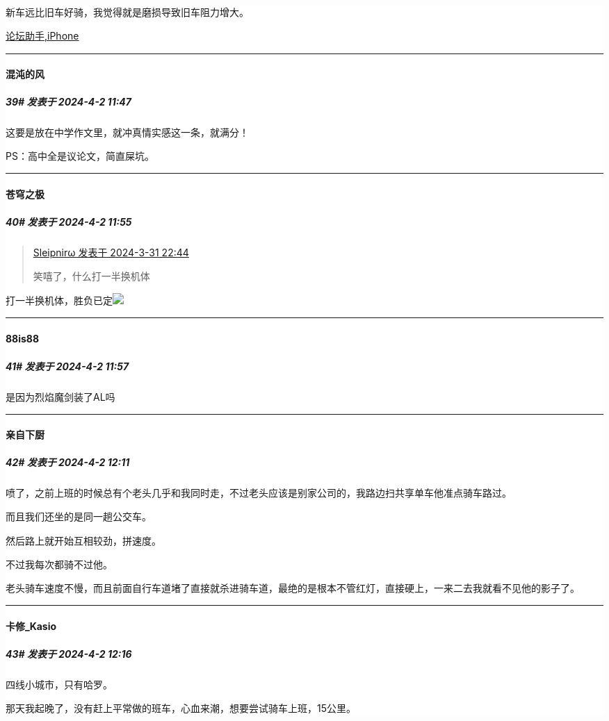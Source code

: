 新车远比旧车好骑，我觉得就是磨损导致旧车阻力增大。

[论坛助手,iPhone](https://bbs.saraba1st.com/2b/forum.php?mod=viewthread&amp;tid=2029836)

*****

####  混沌的风  
##### 39#       发表于 2024-4-2 11:47

这要是放在中学作文里，就冲真情实感这一条，就满分！

PS：高中全是议论文，简直屎坑。

*****

####  苍穹之极  
##### 40#       发表于 2024-4-2 11:55

<blockquote><a href="httphttps://bbs.saraba1st.com/2b/forum.php?mod=redirect&amp;goto=findpost&amp;pid=64441043&amp;ptid=2177897" target="_blank">Sleipnirω 发表于 2024-3-31 22:44</a>

笑嘻了，什么打一半换机体</blockquote>
打一半换机体，胜负已定<img src="https://static.saraba1st.com/image/smiley/face2017/062.gif" referrerpolicy="no-referrer">


*****

####  88is88  
##### 41#       发表于 2024-4-2 11:57

是因为烈焰魔剑装了AL吗


*****

####  亲自下厨  
##### 42#       发表于 2024-4-2 12:11

喷了，之前上班的时候总有个老头几乎和我同时走，不过老头应该是别家公司的，我路边扫共享单车他准点骑车路过。

而且我们还坐的是同一趟公交车。

然后路上就开始互相较劲，拼速度。

不过我每次都骑不过他。

老头骑车速度不慢，而且前面自行车道堵了直接就杀进骑车道，最绝的是根本不管红灯，直接硬上，一来二去我就看不见他的影子了。


*****

####  卡修_Kasio  
##### 43#       发表于 2024-4-2 12:16

四线小城市，只有哈罗。

那天我起晚了，没有赶上平常做的班车，心血来潮，想要尝试骑车上班，15公里。
